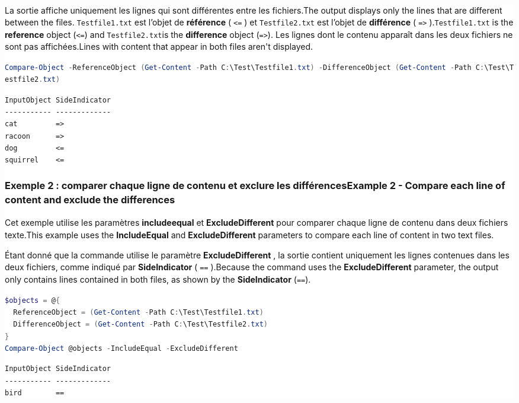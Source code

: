 <span data-ttu-id="b0f5b-125">La sortie affiche uniquement les lignes qui sont différentes entre les fichiers.</span><span class="sxs-lookup"><span data-stu-id="b0f5b-125">The output displays only the lines that are different between the files.</span></span> <span data-ttu-id="b0f5b-126">`Testfile1.txt` est l’objet de **référence** ( `<=` ) et `Testfile2.txt` est l’objet de **différence** ( `=>` ).</span><span class="sxs-lookup"><span data-stu-id="b0f5b-126">`Testfile1.txt` is the **reference** object (`<=`) and `Testfile2.txt`is the **difference** object (`=>`).</span></span> <span data-ttu-id="b0f5b-127">Les lignes dont le contenu apparaît dans les deux fichiers ne sont pas affichées.</span><span class="sxs-lookup"><span data-stu-id="b0f5b-127">Lines with content that appear in both files aren't displayed.</span></span>

```powershell
Compare-Object -ReferenceObject (Get-Content -Path C:\Test\Testfile1.txt) -DifferenceObject (Get-Content -Path C:\Test\Testfile2.txt)
```

```Output
InputObject SideIndicator
----------- -------------
cat         =>
racoon      =>
dog         <=
squirrel    <=
```

### <span data-ttu-id="b0f5b-128">Exemple 2 : comparer chaque ligne de contenu et exclure les différences</span><span class="sxs-lookup"><span data-stu-id="b0f5b-128">Example 2 - Compare each line of content and exclude the differences</span></span>

<span data-ttu-id="b0f5b-129">Cet exemple utilise les paramètres **includeequal** et **ExcludeDifferent** pour comparer chaque ligne de contenu dans deux fichiers texte.</span><span class="sxs-lookup"><span data-stu-id="b0f5b-129">This example uses the **IncludeEqual** and **ExcludeDifferent** parameters to compare each line of content in two text files.</span></span>

<span data-ttu-id="b0f5b-130">Étant donné que la commande utilise le paramètre **ExcludeDifferent** , la sortie contient uniquement les lignes contenues dans les deux fichiers, comme indiqué par **SideIndicator** ( `==` ).</span><span class="sxs-lookup"><span data-stu-id="b0f5b-130">Because the command uses the **ExcludeDifferent** parameter, the output only contains lines contained in both files, as shown by the **SideIndicator** (`==`).</span></span>

```powershell
$objects = @{
  ReferenceObject = (Get-Content -Path C:\Test\Testfile1.txt)
  DifferenceObject = (Get-Content -Path C:\Test\Testfile2.txt)
}
Compare-Object @objects -IncludeEqual -ExcludeDifferent
```

```Output
InputObject SideIndicator
----------- -------------
bird        ==
```

<a id="ex3" />
